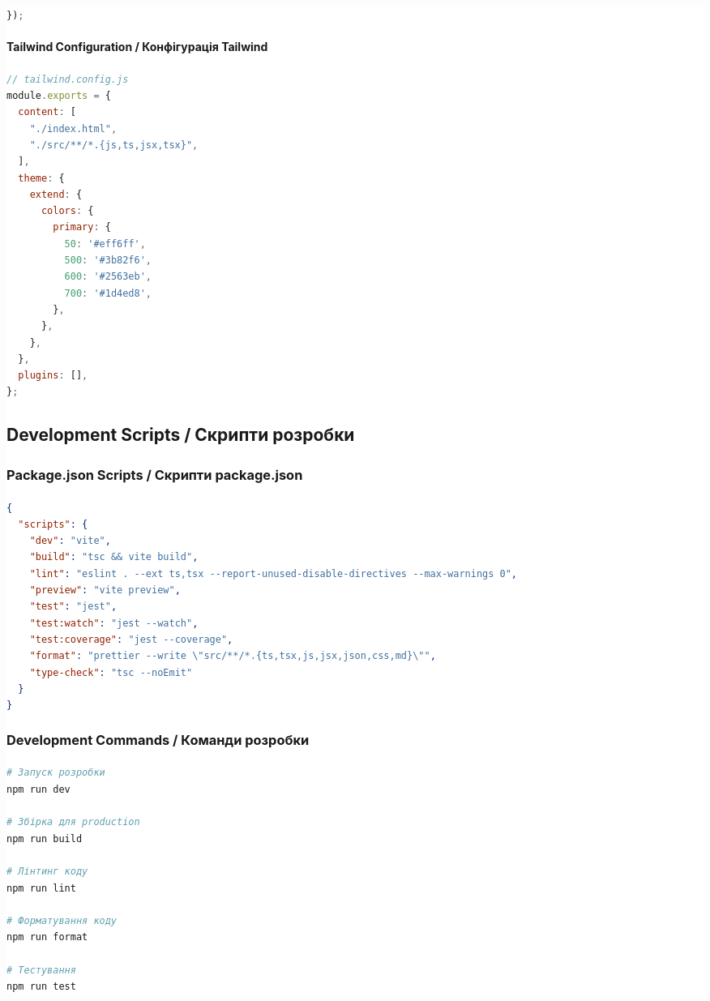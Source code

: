 ```typescript
});
```

#### Tailwind Configuration / Конфігурація Tailwind
```javascript
// tailwind.config.js
module.exports = {
  content: [
    "./index.html",
    "./src/**/*.{js,ts,jsx,tsx}",
  ],
  theme: {
    extend: {
      colors: {
        primary: {
          50: '#eff6ff',
          500: '#3b82f6',
          600: '#2563eb',
          700: '#1d4ed8',
        },
      },
    },
  },
  plugins: [],
};
```

## Development Scripts / Скрипти розробки

### Package.json Scripts / Скрипти package.json
```json
{
  "scripts": {
    "dev": "vite",
    "build": "tsc && vite build",
    "lint": "eslint . --ext ts,tsx --report-unused-disable-directives --max-warnings 0",
    "preview": "vite preview",
    "test": "jest",
    "test:watch": "jest --watch",
    "test:coverage": "jest --coverage",
    "format": "prettier --write \"src/**/*.{ts,tsx,js,jsx,json,css,md}\"",
    "type-check": "tsc --noEmit"
  }
}
```

### Development Commands / Команди розробки
```bash
# Запуск розробки
npm run dev

# Збірка для production
npm run build

# Лінтинг коду
npm run lint

# Форматування коду
npm run format

# Тестування
npm run test

```